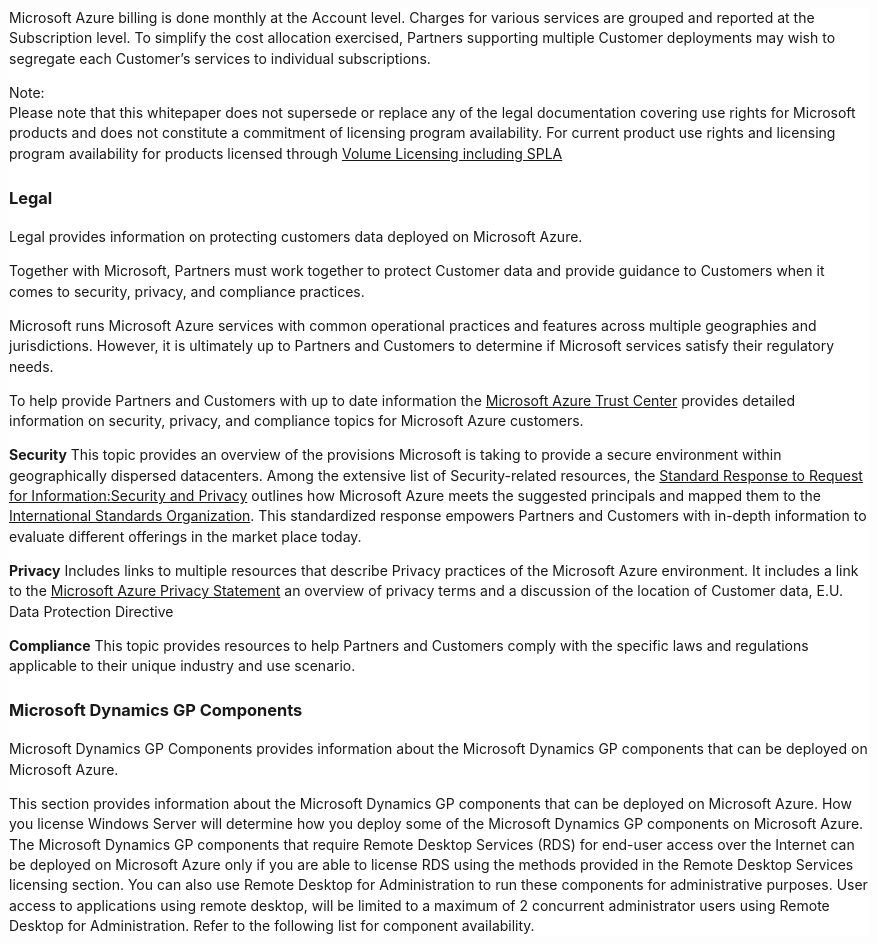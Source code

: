Microsoft Azure billing is done monthly at the Account level. Charges for various services are grouped and reported at the Subscription level. To simplify the cost allocation exercised, Partners supporting multiple Customer deployments may wish to segregate each Customer’s services to individual subscriptions.  

Note:  
Please note that this whitepaper does not supersede or replace any of the legal documentation covering use rights for Microsoft products and does not constitute a commitment of licensing program availability.  For current product use rights and licensing program availability for products licensed through [Volume Licensing including SPLA](https://www.microsoft.com/licensing/)

### Legal

Legal provides information on protecting customers data deployed on Microsoft Azure.

Together with Microsoft, Partners must work together to protect Customer data and provide guidance to Customers when it comes to security, privacy, and compliance practices.  
  
Microsoft runs Microsoft Azure services with common operational practices and features across multiple geographies and jurisdictions. However, it is ultimately up to Partners and Customers to determine if Microsoft services satisfy their regulatory needs.
  
To help provide Partners and Customers with up to date information the [Microsoft Azure Trust Center](https://www.windowsazure.com/en-us/support/trust-center/) provides detailed information on security, privacy, and compliance topics for Microsoft Azure customers.  

**Security**
This topic provides an overview of the provisions Microsoft is taking to provide a secure environment within geographically dispersed datacenters. Among the extensive list of Security-related resources, the [Standard Response to Request for Information:Security and Privacy](https://go.microsoft.com/fwlink/?linkid=293448) outlines how Microsoft Azure meets the suggested principals and mapped them to the [International Standards Organization](https://azure.microsoft.com/blog/microsoft-azure-leads-the-industry-in-iso-certifications/#:~:text=We%20are%20happy%20to%20announce%20that%20Microsoft%20Azure,to%20meet%20a%20wide%20range%20of%20regulatory%20obligations). This standardized response empowers Partners and Customers with in-depth information to evaluate different offerings in the market place today.  

**Privacy**
Includes links to multiple resources that describe Privacy practices of the Microsoft Azure environment. It includes a link to the [Microsoft Azure Privacy Statement](https://go.microsoft.com/fwlink/p/?linkid=131004) an overview of privacy terms and a discussion of the location of Customer data, E.U. Data Protection Directive

**Compliance**
This topic provides resources to help Partners and Customers comply with the specific laws and regulations applicable to their unique industry and use scenario.  

### Microsoft Dynamics GP Components

Microsoft Dynamics GP Components provides information about the Microsoft Dynamics GP components that can be deployed on Microsoft Azure.

This section provides information about the Microsoft Dynamics GP components that can be deployed on Microsoft Azure. How you license Windows Server will determine how you deploy some of the Microsoft Dynamics GP components on Microsoft Azure. The Microsoft Dynamics GP components that require Remote Desktop Services (RDS) for end-user access over the Internet can be deployed on Microsoft Azure only if you are able to license RDS using the methods provided in the Remote Desktop Services licensing section. You can also use Remote Desktop for Administration to run these components for administrative purposes. User access to applications using remote desktop, will be limited to a maximum of 2 concurrent administrator users using Remote Desktop for Administration. Refer to the following list for component availability.  
